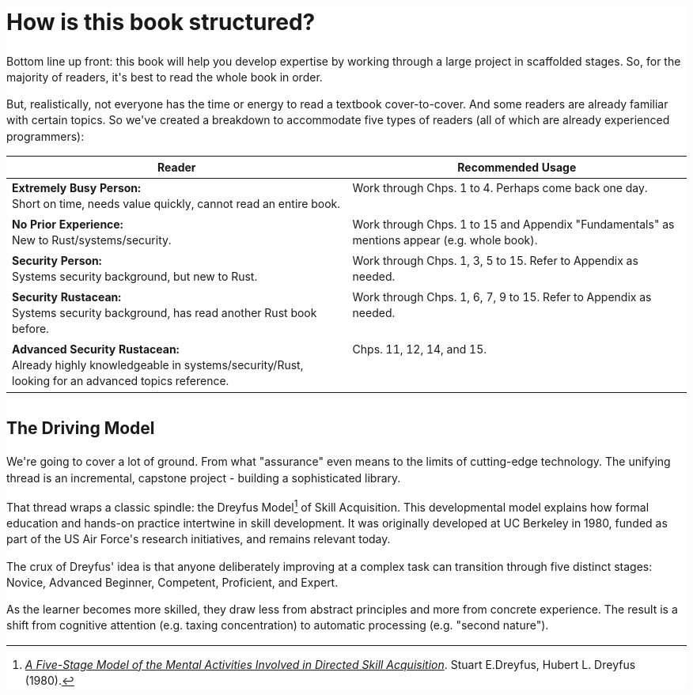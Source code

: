 <meta name="title" content="High Assurance Rust">
<meta name="description" content="Developing Secure and Robust Software">
<meta property="og:title" content="High Assurance Rust">
<meta property="og:description" content="Developing Secure and Robust Software">
<meta property="og:type" content="article">
<meta property="og:url" content="https://highassurance.rs/">
<meta property="og:image" content="https://highassurance.rs/img/har_logo_social.png">
<meta name="twitter:title" content="High Assurance Rust">
<meta name="twitter:description" content="Developing Secure and Robust Software">
<meta name="twitter:url" content="https://highassurance.rs/">
<meta name="twitter:card" content="summary_large_image">
<meta name="twitter:image" content="https://highassurance.rs/img/har_logo_social.png">


# How is this book structured?

Bottom line up front: this book will help you develop expertise by working through a large project in scaffolded stages.
So, for the majority of readers, it's best to read the whole book in order.

But, realistically, not everyone has the time or energy to read a textbook cover-to-cover.
And some readers are already familiar with certain topics.
So we've created a breakdown to accommodate five types of readers (all of which are already experienced programmers):

| Reader | Recommended Usage |
| --- | --- |
| **Extremely Busy Person:**<br>Short on time, needs value quickly, cannot read an entire book. | Work through Chps. 1 to 4. Perhaps come back one day. |
| **No Prior Experience:**<br>New to Rust/systems/security. | Work through Chps. 1 to 15 and Appendix "Fundamentals" as mentions appear (e.g. whole book). |
| **Security Person:**<br>Systems security background, but new to Rust. | Work through Chps. 1, 3, 5 to 15. Refer to Appendix as needed.|
| **Security Rustacean:**<br>Systems security background, has read another Rust book before. | Work through Chps. 1, 6, 7, 9 to 15. Refer to Appendix as needed.|
| **Advanced Security Rustacean:**<br>Already highly knowledgeable in systems/security/Rust, looking for an advanced topics reference. | Chps. 11, 12, 14, and 15.  |

## The Driving Model

We're going to cover a lot of ground.
From what "assurance" even means to the limits of cutting-edge technology.
The unifying thread is an incremental, capstone project - building a sophisticated library.

That thread wraps a classic spindle: the Dreyfus Model[^Dreyfus] of Skill Acquisition.
This developmental model explains how formal education and hands-on practice intertwine in skill development.
It was originally developed at UC Berkeley in 1980, funded as part of the US Air Force's research initiatives, and remains relevant today.

The crux of Dreyfus' idea is that anyone deliberately improving at a complex task can transition through five distinct stages: Novice, Advanced Beginner, Competent, Proficient, and Expert.

As the learner becomes more skilled, they draw less from abstract principles and more from concrete experience.
The result is a shift from cognitive attention (e.g. taxing concentration) to automatic processing (e.g. "second nature").


[^Dreyfus]: [*A Five-Stage Model of the Mental Activities Involved in Directed Skill Acquisition*](https://apps.dtic.mil/sti/pdfs/ADA084551.pdf). Stuart E.Dreyfus, Hubert L. Dreyfus (1980).
[^NewDreyfus]: [*The Five-Stage Model of Adult Skill Acquisition*](https://www.bumc.bu.edu/facdev-medicine/files/2012/03/Dreyfus-skill-level.pdf). Stuart E.Dreyfus (2004). Note that both original paper and this update have been criticized not using empirical, experimental data to justify the proposed taxonomization.